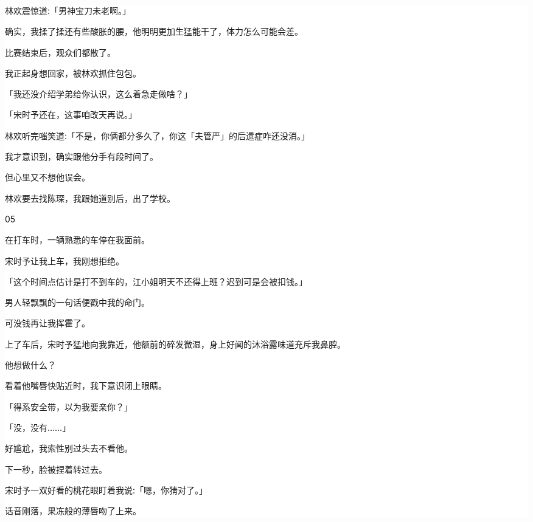 林欢震惊道:「男神宝刀未老啊。」


确实，我揉了揉还有些酸胀的腰，他明明更加生猛能干了，体力怎么可能会差。


比赛结束后，观众们都散了。


我正起身想回家，被林欢抓住包包。


「我还没介绍学弟给你认识，这么着急走做啥？」


「宋时予还在，这事咱改天再说。」


林欢听完嗤笑道:「不是，你俩都分多久了，你这「夫管严」的后遗症咋还没消。」


我才意识到，确实跟他分手有段时间了。


但心里又不想他误会。


林欢要去找陈琛，我跟她道别后，出了学校。


05


在打车时，一辆熟悉的车停在我面前。


宋时予让我上车，我刚想拒绝。


「这个时间点估计是打不到车的，江小姐明天不还得上班？迟到可是会被扣钱。」


男人轻飘飘的一句话便戳中我的命门。


可没钱再让我挥霍了。


上了车后，宋时予猛地向我靠近，他额前的碎发微湿，身上好闻的沐浴露味道充斥我鼻腔。


他想做什么？


看着他嘴唇快贴近时，我下意识闭上眼睛。


「得系安全带，以为我要亲你？」


「没，没有……」


好尴尬，我索性别过头去不看他。


下一秒，脸被捏着转过去。


宋时予一双好看的桃花眼盯着我说:「嗯，你猜对了。」


话音刚落，果冻般的薄唇吻了上来。

